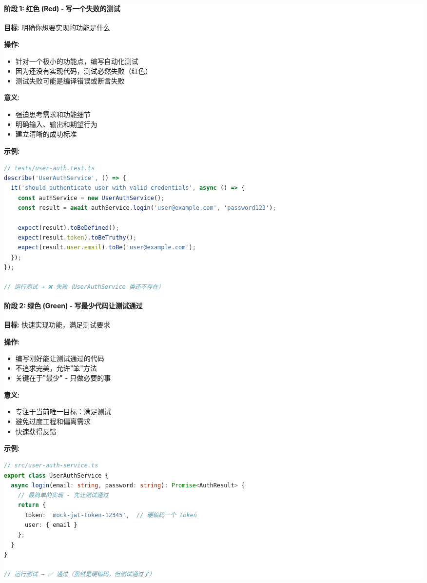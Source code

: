 #### 阶段 1: 红色 (Red) - 写一个失败的测试

**目标**: 明确你想要实现的功能是什么

**操作**:
- 针对一个极小的功能点，编写自动化测试
- 因为还没有实现代码，测试必然失败（红色）
- 测试失败可能是编译错误或断言失败

**意义**:
- 强迫思考需求和功能细节
- 明确输入、输出和期望行为
- 建立清晰的成功标准

**示例**:
```typescript
// tests/user-auth.test.ts
describe('UserAuthService', () => {
  it('should authenticate user with valid credentials', async () => {
    const authService = new UserAuthService();
    const result = await authService.login('user@example.com', 'password123');

    expect(result).toBeDefined();
    expect(result.token).toBeTruthy();
    expect(result.user.email).toBe('user@example.com');
  });
});

// 运行测试 → ❌ 失败（UserAuthService 类还不存在）
```

#### 阶段 2: 绿色 (Green) - 写最少代码让测试通过

**目标**: 快速实现功能，满足测试要求

**操作**:
- 编写刚好能让测试通过的代码
- 不追求完美，允许"笨"方法
- 关键在于"最少" - 只做必要的事

**意义**:
- 专注于当前唯一目标：满足测试
- 避免过度工程和偏离需求
- 快速获得反馈

**示例**:
```typescript
// src/user-auth-service.ts
export class UserAuthService {
  async login(email: string, password: string): Promise<AuthResult> {
    // 最简单的实现 - 先让测试通过
    return {
      token: 'mock-jwt-token-12345',  // 硬编码一个 token
      user: { email }
    };
  }
}

// 运行测试 → ✅ 通过（虽然是硬编码，但测试通过了）
```
